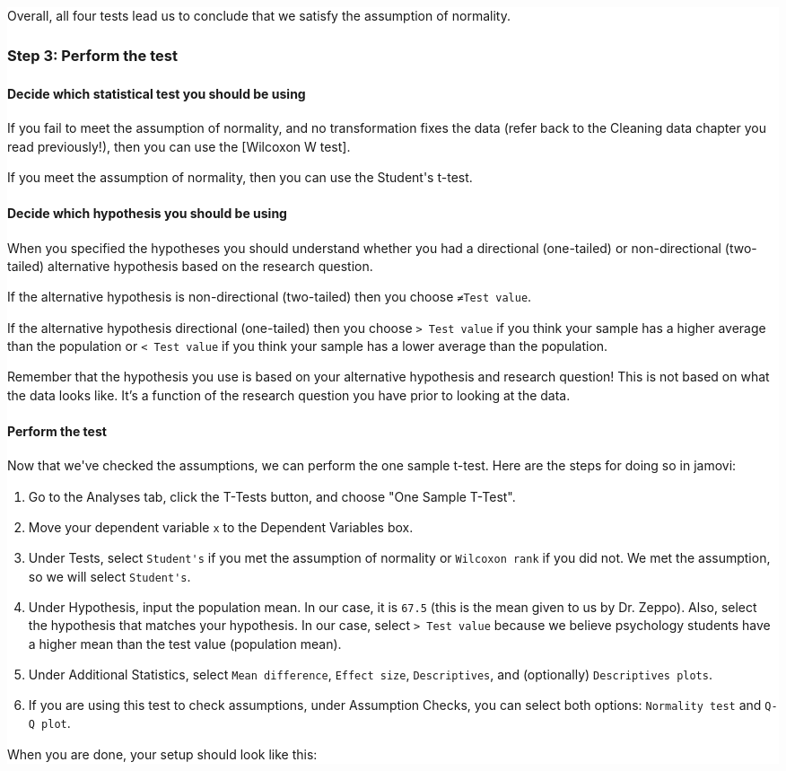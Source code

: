 Overall, all four tests lead us to conclude that we satisfy the assumption of normality.

### Step 3: Perform the test

#### Decide which statistical test you should be using

If you fail to meet the assumption of normality, and no transformation fixes the data (refer back to the Cleaning data chapter you read previously!), then you can use the [Wilcoxon W test].

If you meet the assumption of normality, then you can use the Student's t-test.

#### Decide which hypothesis you should be using

When you specified the hypotheses you should understand whether you had a directional (one-tailed) or non-directional (two-tailed) alternative hypothesis based on the research question.

If the alternative hypothesis is non-directional (two-tailed) then you choose `≠Test value`.

If the alternative hypothesis directional (one-tailed) then you choose `> Test value` if you think your sample has a higher average than the population or `< Test value` if you think your sample has a lower average than the population.

<div class="warning">
<p>Remember that the hypothesis you use is based on your alternative
hypothesis and research question! This is not based on what the data
looks like. It’s a function of the research question you have prior to
looking at the data.</p>
</div>

#### Perform the test

Now that we've checked the assumptions, we can perform the one sample t-test. Here are the steps for doing so in jamovi:

1.  Go to the Analyses tab, click the T-Tests button, and choose "One Sample T-Test".

2.  Move your dependent variable `x` to the Dependent Variables box.

3.  Under Tests, select `Student's` if you met the assumption of normality or `Wilcoxon rank` if you did not. We met the assumption, so we will select `Student's`.

4.  Under Hypothesis, input the population mean. In our case, it is `67.5` (this is the mean given to us by Dr. Zeppo). Also, select the hypothesis that matches your hypothesis. In our case, select `> Test value` because we believe psychology students have a higher mean than the test value (population mean).

5.  Under Additional Statistics, select `Mean difference`, `Effect size`, `Descriptives`, and (optionally) `Descriptives plots`.

6.  If you are using this test to check assumptions, under Assumption Checks, you can select both options: `Normality test` and `Q-Q plot`.

When you are done, your setup should look like this:
